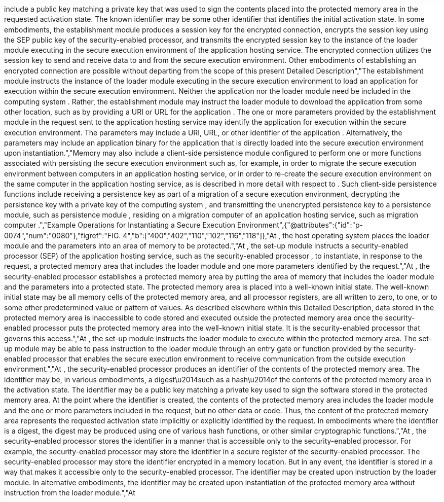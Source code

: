 include a public key matching a private key that was used to sign the contents placed into the protected memory area in the requested activation state. The known identifier  may be some other identifier that identifies the initial activation state. In some embodiments, the establishment module  produces a session key for the encrypted connection, encrypts the session key using the SEP public key  of the security-enabled processor, and transmits the encrypted session key to the instance of the loader module executing in the secure execution environment of the application hosting service. The encrypted connection utilizes the session key to send and receive data to and from the secure execution environment. Other embodiments of establishing an encrypted connection are possible without departing from the scope of this present Detailed Description","The establishment module  instructs the instance of the loader module executing in the secure execution environment to load an application  for execution within the secure execution environment. Neither the application  nor the loader module need be included in the computing system . Rather, the establishment module  may instruct the loader module to download the application  from some other location, such as by providing a URI or URL for the application . The one or more parameters provided by the establishment module  in the request sent to the application hosting service may identify the application  for execution within the secure execution environment. The parameters may include a URI, URL, or other identifier of the application . Alternatively, the parameters may include an application binary for the application  that is directly loaded into the secure execution environment upon instantiation.","Memory  may also include a client-side persistence module  configured to perform one or more functions associated with persisting the secure execution environment such as, for example, in order to migrate the secure execution environment between computers in an application hosting service, or in order to re-create the secure execution environment on the same computer in the application hosting service, as is described in more detail with respect to . Such client-side persistence functions include receiving a persistence key as part of a migration of a secure execution environment, decrypting the persistence key with a private key of the computing system , and transmitting the unencrypted persistence key to a persistence module, such as persistence module , residing on a migration computer of an application hosting service, such as migration computer .","Example Operations for Instantiating a Secure Execution Environment",{"@attributes":{"id":"p-0074","num":"0080"},"figref":"FIG. 4","b":["400","402","110","102","116","118"]},"At , the host operating system places the loader module and the parameters into an area of memory to be protected.","At , the set-up module instructs a security-enabled processor (SEP) of the application hosting service, such as the security-enabled processor , to instantiate, in response to the request, a protected memory area that includes the loader module and one more parameters identified by the request.","At , the security-enabled processor establishes a protected memory area by putting the area of memory that includes the loader module and the parameters into a protected state. The protected memory area is placed into a well-known initial state. The well-known initial state may be all memory cells of the protected memory area, and all processor registers, are all written to zero, to one, or to some other predetermined value or pattern of values. As described elsewhere within this Detailed Description, data stored in the protected memory area is inaccessible to code stored and executed outside the protected memory area once the security-enabled processor puts the protected memory area into the well-known initial state. It is the security-enabled processor that governs this access.","At , the set-up module instructs the loader module to execute within the protected memory area. The set-up module may be able to pass instruction to the loader module through an entry gate or function provided by the security-enabled processor that enables the secure execution environment to receive communication from the outside execution environment.","At , the security-enabled processor produces an identifier of the contents of the protected memory area. The identifier may be, in various embodiments, a digest\u2014such as a hash\u2014of the contents of the protected memory area in the activation state. The identifier may be a public key matching a private key used to sign the software stored in the protected memory area. At the point where the identifier is created, the contents of the protected memory area includes the loader module and the one or more parameters included in the request, but no other data or code. Thus, the content of the protected memory area represents the requested activation state implicitly or explicitly identified by the request. In embodiments where the identifier is a digest, the digest may be produced using one of various hash functions, or other similar cryptographic functions.","At , the security-enabled processor stores the identifier in a manner that is accessible only to the security-enabled processor. For example, the security-enabled processor may store the identifier in a secure register of the security-enabled processor. The security-enabled processor may store the identifier encrypted in a memory location. But in any event, the identifier is stored in a way that makes it accessible only to the security-enabled processor. The identifier may be created upon instruction by the loader module. In alternative embodiments, the identifier may be created upon instantiation of the protected memory area without instruction from the loader module.","At